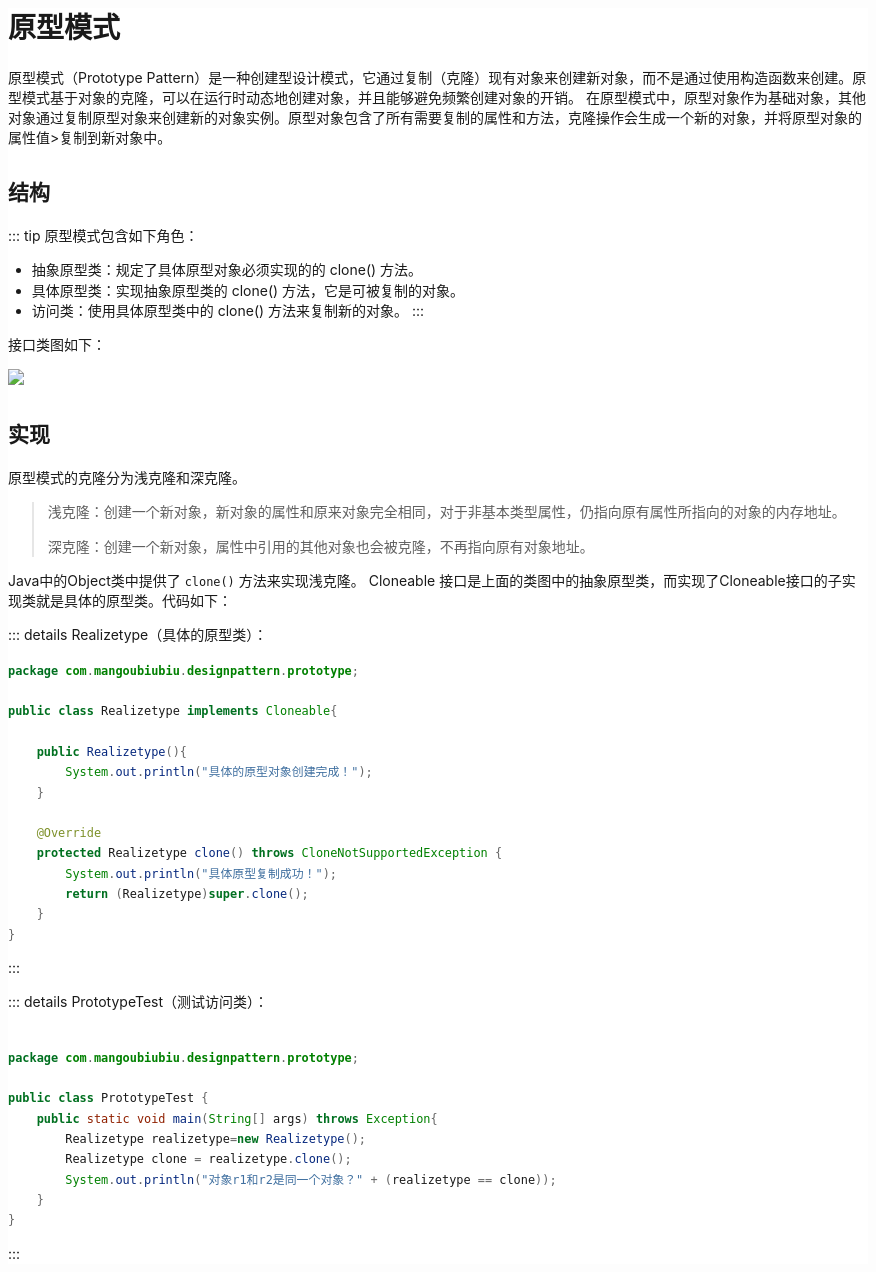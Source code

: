 #  原型模式
 原型模式（Prototype Pattern）是一种创建型设计模式，它通过复制（克隆）现有对象来创建新对象，而不是通过使用构造函数来创建。原型模式基于对象的克隆，可以在运行时动态地创建对象，并且能够避免频繁创建对象的开销。
在原型模式中，原型对象作为基础对象，其他对象通过复制原型对象来创建新的对象实例。原型对象包含了所有需要复制的属性和方法，克隆操作会生成一个新的对象，并将原型对象的属性值>复制到新对象中。

## 结构

::: tip 原型模式包含如下角色：
- 抽象原型类：规定了具体原型对象必须实现的的 clone() 方法。
- 具体原型类：实现抽象原型类的 clone() 方法，它是可被复制的对象。
- 访问类：使用具体原型类中的 clone() 方法来复制新的对象。
:::


接口类图如下：

![](https://raw.gitmirror.com/KwFruit/basic-picture-service/note-v1.0.0/img/202309211700752.png)

## 实现

原型模式的克隆分为浅克隆和深克隆。

> 浅克隆：创建一个新对象，新对象的属性和原来对象完全相同，对于非基本类型属性，仍指向原有属性所指向的对象的内存地址。
>  
> 深克隆：创建一个新对象，属性中引用的其他对象也会被克隆，不再指向原有对象地址。


Java中的Object类中提供了 `clone()` 方法来实现浅克隆。 Cloneable 接口是上面的类图中的抽象原型类，而实现了Cloneable接口的子实现类就是具体的原型类。代码如下：

::: details Realizetype（具体的原型类）：
```java
package com.mangoubiubiu.designpattern.prototype;

public class Realizetype implements Cloneable{

    public Realizetype(){
        System.out.println("具体的原型对象创建完成！");
    }

    @Override
    protected Realizetype clone() throws CloneNotSupportedException {
        System.out.println("具体原型复制成功！");
        return (Realizetype)super.clone();
    }
}

```
:::


::: details PrototypeTest（测试访问类）：
```java

package com.mangoubiubiu.designpattern.prototype;

public class PrototypeTest {
    public static void main(String[] args) throws Exception{
        Realizetype realizetype=new Realizetype();
        Realizetype clone = realizetype.clone();
        System.out.println("对象r1和r2是同一个对象？" + (realizetype == clone));
    }
}

```
:::
